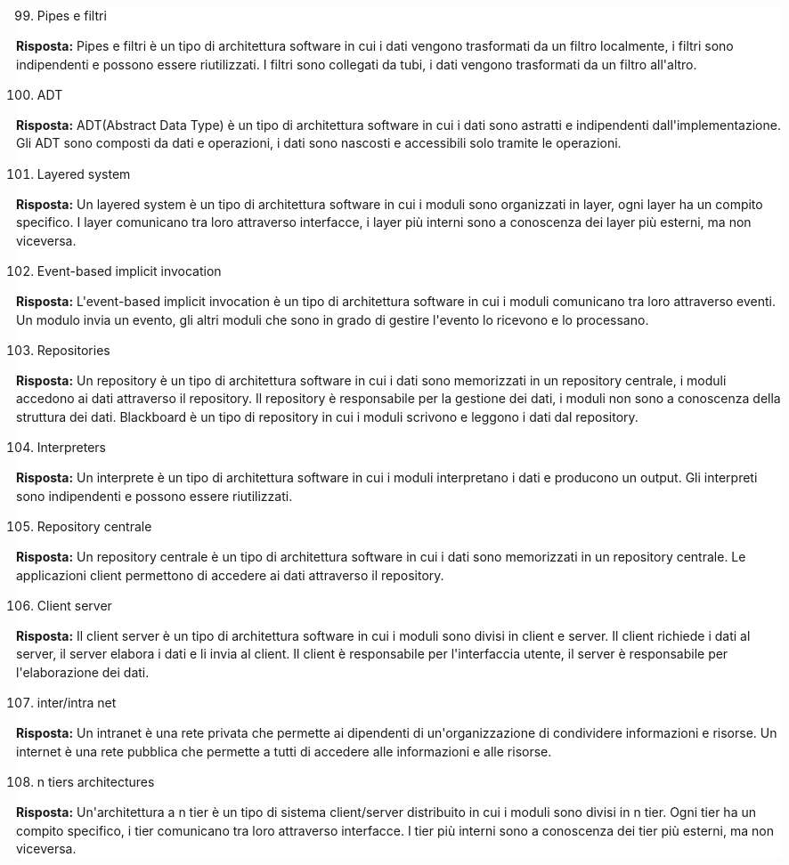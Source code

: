 99. Pipes e filtri

**Risposta:** Pipes e filtri è un tipo di architettura software in cui i dati vengono trasformati da un filtro localmente, i filtri sono indipendenti e possono essere riutilizzati. I filtri sono collegati da tubi, i dati vengono trasformati da un filtro all'altro. 

100. ADT

**Risposta:** ADT(Abstract Data Type) è un tipo di architettura software in cui i dati sono astratti e indipendenti dall'implementazione. Gli ADT sono composti da dati e operazioni, i dati sono nascosti e accessibili solo tramite le operazioni.

101. Layered system

**Risposta:** Un layered system è un tipo di architettura software in cui i moduli sono organizzati in layer, ogni layer ha un compito specifico. I layer comunicano tra loro attraverso interfacce, i layer più interni sono a conoscenza dei layer più esterni, ma non viceversa. 

102. Event-based implicit invocation

**Risposta:** L'event-based implicit invocation è un tipo di architettura software in cui i moduli comunicano tra loro attraverso eventi. Un modulo invia un evento, gli altri moduli che sono in grado di gestire l'evento lo ricevono e lo processano. 

103. Repositories

**Risposta:** Un repository è un tipo di architettura software in cui i dati sono memorizzati in un repository centrale, i moduli accedono ai dati attraverso il repository. Il repository è responsabile per la gestione dei dati, i moduli non sono a conoscenza della struttura dei dati. Blackboard è un tipo di repository in cui i moduli scrivono e leggono i dati dal repository.

104. Interpreters

**Risposta:** Un interprete è un tipo di architettura software in cui i moduli interpretano i dati e producono un output. Gli interpreti sono indipendenti e possono essere riutilizzati.

105. Repository centrale

**Risposta:** Un repository centrale è un tipo di architettura software in cui i dati sono memorizzati in un repository centrale. Le applicazioni client permettono di accedere ai dati attraverso il repository. 

106. Client server

**Risposta:** Il client server è un tipo di architettura software in cui i moduli sono divisi in client e server. Il client richiede i dati al server, il server elabora i dati e li invia al client. Il client è responsabile per l'interfaccia utente, il server è responsabile per l'elaborazione dei dati.

107. inter/intra net

**Risposta:** Un intranet è una rete privata che permette ai dipendenti di un'organizzazione di condividere informazioni e risorse. Un internet è una rete pubblica che permette a tutti di accedere alle informazioni e alle risorse.

108. n tiers architectures

**Risposta:** Un'architettura a n tier è un tipo di sistema client/server distribuito in cui i moduli sono divisi in n tier. Ogni tier ha un compito specifico, i tier comunicano tra loro attraverso interfacce. I tier più interni sono a conoscenza dei tier più esterni, ma non viceversa.
